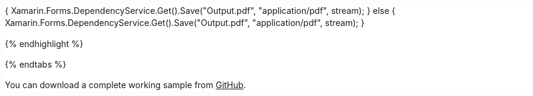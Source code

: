 {
    Xamarin.Forms.DependencyService.Get<ISaveWindowsPhone>().Save("Output.pdf", "application/pdf", stream);
}
else
{
    Xamarin.Forms.DependencyService.Get<ISave>().Save("Output.pdf", "application/pdf", stream);
}

{% endhighlight %}

{% endtabs %} 

You can download a complete working sample from [GitHub](https://github.com/SyncfusionExamples/PDF-Examples/tree/master/Portfolio/Remove-the-files-from-PDF-portfolio).
